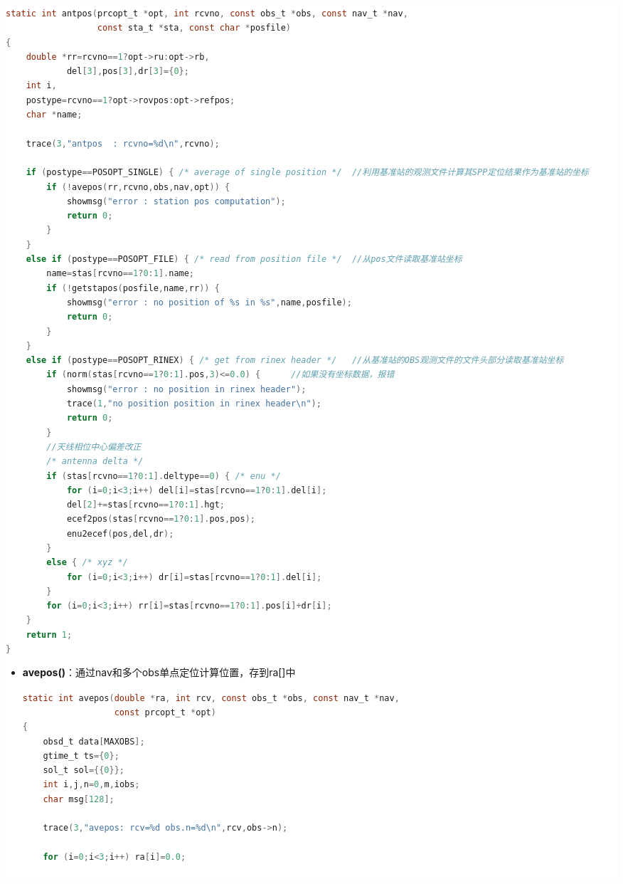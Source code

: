   ```c
  static int antpos(prcopt_t *opt, int rcvno, const obs_t *obs, const nav_t *nav,
                    const sta_t *sta, const char *posfile)
  {
      double *rr=rcvno==1?opt->ru:opt->rb,
              del[3],pos[3],dr[3]={0};
      int i,
      postype=rcvno==1?opt->rovpos:opt->refpos;
      char *name;
      
      trace(3,"antpos  : rcvno=%d\n",rcvno);
      
      if (postype==POSOPT_SINGLE) { /* average of single position */  //利用基准站的观测文件计算其SPP定位结果作为基准站的坐标
          if (!avepos(rr,rcvno,obs,nav,opt)) {
              showmsg("error : station pos computation");
              return 0;
          }
      }
      else if (postype==POSOPT_FILE) { /* read from position file */  //从pos文件读取基准站坐标
          name=stas[rcvno==1?0:1].name;
          if (!getstapos(posfile,name,rr)) {
              showmsg("error : no position of %s in %s",name,posfile);
              return 0;
          }
      }
      else if (postype==POSOPT_RINEX) { /* get from rinex header */   //从基准站的OBS观测文件的文件头部分读取基准站坐标
          if (norm(stas[rcvno==1?0:1].pos,3)<=0.0) {      //如果没有坐标数据，报错
              showmsg("error : no position in rinex header");
              trace(1,"no position position in rinex header\n");
              return 0;
          }
          //天线相位中心偏差改正
          /* antenna delta */
          if (stas[rcvno==1?0:1].deltype==0) { /* enu */
              for (i=0;i<3;i++) del[i]=stas[rcvno==1?0:1].del[i];
              del[2]+=stas[rcvno==1?0:1].hgt;
              ecef2pos(stas[rcvno==1?0:1].pos,pos);
              enu2ecef(pos,del,dr);
          }
          else { /* xyz */
              for (i=0;i<3;i++) dr[i]=stas[rcvno==1?0:1].del[i];
          }
          for (i=0;i<3;i++) rr[i]=stas[rcvno==1?0:1].pos[i]+dr[i];
      }
      return 1;
  }
  ```

* **avepos()**：通过nav和多个obs单点定位计算位置，存到ra[]中 

  ```c
  static int avepos(double *ra, int rcv, const obs_t *obs, const nav_t *nav,
                    const prcopt_t *opt)
  {
      obsd_t data[MAXOBS];
      gtime_t ts={0};
      sol_t sol={{0}};
      int i,j,n=0,m,iobs;
      char msg[128];
      
      trace(3,"avepos: rcv=%d obs.n=%d\n",rcv,obs->n);
      
      for (i=0;i<3;i++) ra[i]=0.0;    
      
  ```